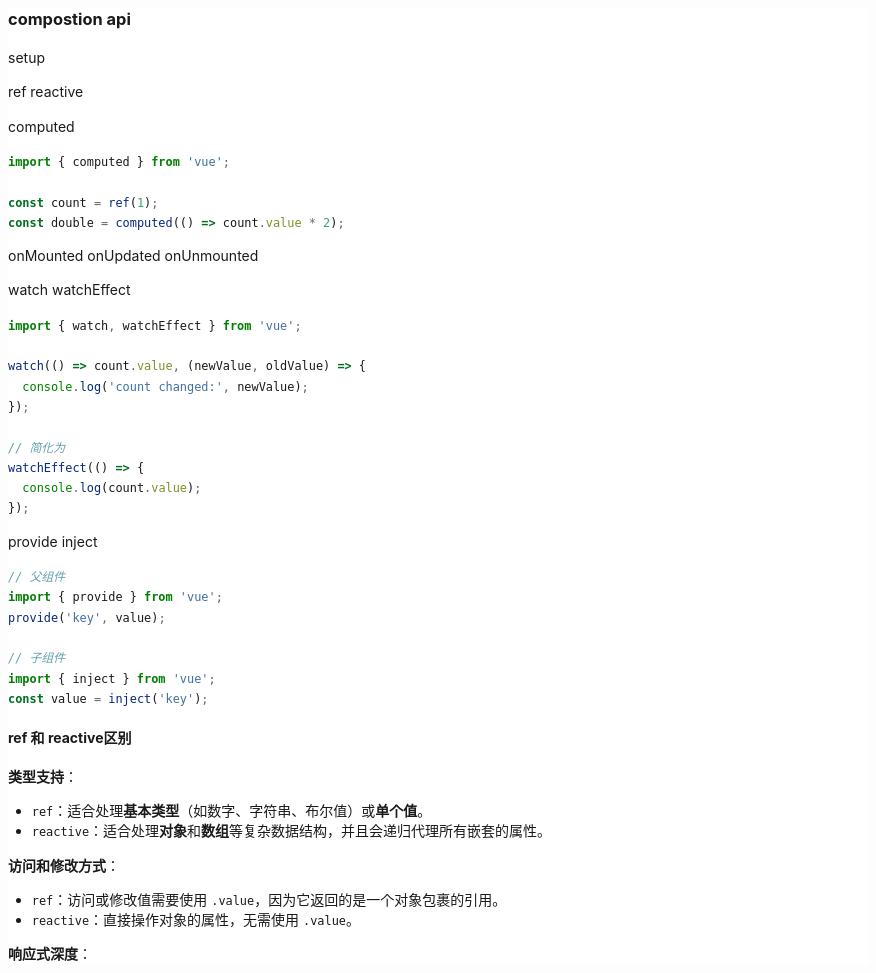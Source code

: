 ### compostion api

setup

ref reactive

computed

```js
import { computed } from 'vue';

const count = ref(1);
const double = computed(() => count.value * 2);
```

onMounted onUpdated onUnmounted

watch watchEffect

```js
import { watch, watchEffect } from 'vue';

watch(() => count.value, (newValue, oldValue) => {
  console.log('count changed:', newValue);
});

// 简化为
watchEffect(() => {
  console.log(count.value);
});
```

provide inject

```js
// 父组件
import { provide } from 'vue';
provide('key', value);

// 子组件
import { inject } from 'vue';
const value = inject('key');
```

#### ref 和 reactive区别

**类型支持**：

- `ref`：适合处理**基本类型**（如数字、字符串、布尔值）或**单个值**。
- `reactive`：适合处理**对象**和**数组**等复杂数据结构，并且会递归代理所有嵌套的属性。

**访问和修改方式**：

- `ref`：访问或修改值需要使用 `.value`，因为它返回的是一个对象包裹的引用。
- `reactive`：直接操作对象的属性，无需使用 `.value`。

**响应式深度**：
